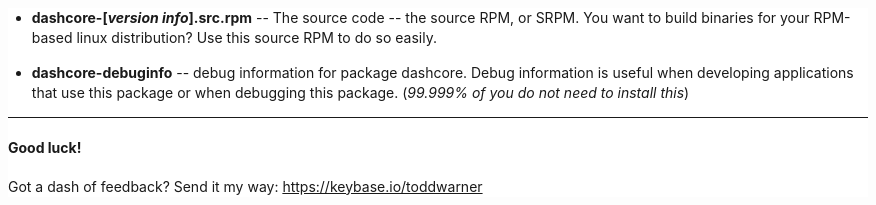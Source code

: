 * **dashcore-[*version info*].src.rpm** -- The source code -- the source RPM, or
  SRPM. You want to build binaries for your RPM-based linux distribution? Use
  this source RPM to do so easily.

* **dashcore-debuginfo** -- debug information for package dashcore. Debug
  information is useful when developing applications that use this package or
  when debugging this package. (*99.999% of you do not need to install this*)


---

#### Good luck!

Got a dash of feedback? Send it my way: <https://keybase.io/toddwarner>
